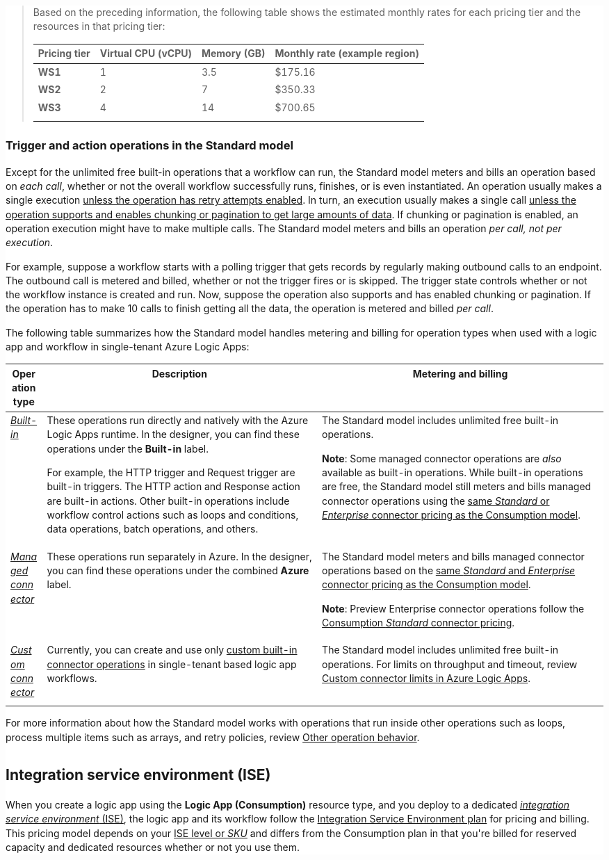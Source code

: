 >
> Based on the preceding information, the following table shows the estimated monthly rates for each pricing tier and the resources in that pricing tier:
>
> | Pricing tier | Virtual CPU (vCPU) | Memory (GB) | Monthly rate (example region) |
> |--------------|--------------------|-------------|------------------------------|
> | **WS1** | 1 | 3.5 | $175.16 |
> | **WS2** | 2 | 7 | $350.33 |
> | **WS3** | 4 | 14 | $700.65 |
> |||||

<a name="standard-operations"></a>

### Trigger and action operations in the Standard model

Except for the unlimited free built-in operations that a workflow can run, the Standard model meters and bills an operation based on *each call*, whether or not the overall workflow successfully runs, finishes, or is even instantiated. An operation usually makes a single execution [unless the operation has retry attempts enabled](#other-operation-behavior). In turn, an execution usually makes a single call [unless the operation supports and enables chunking or pagination to get large amounts of data](logic-apps-handle-large-messages.md). If chunking or pagination is enabled, an operation execution might have to make multiple calls. The Standard model meters and bills an operation *per call, not per execution*.

For example, suppose a workflow starts with a polling trigger that gets records by regularly making outbound calls to an endpoint. The outbound call is metered and billed, whether or not the trigger fires or is skipped. The trigger state controls whether or not the workflow instance is created and run. Now, suppose the operation also supports and has enabled chunking or pagination. If the operation has to make 10 calls to finish getting all the data, the operation is metered and billed *per call*.

The following table summarizes how the Standard model handles metering and billing for operation types when used with a logic app and workflow in single-tenant Azure Logic Apps:

| Operation type | Description | Metering and billing |
|----------------|-------------|----------------------|
| [*Built-in*](../connectors/built-in.md) | These operations run directly and natively with the Azure Logic Apps runtime. In the designer, you can find these operations under the **Built-in** label. <p>For example, the HTTP trigger and Request trigger are built-in triggers. The HTTP action and Response action are built-in actions. Other built-in operations include workflow control actions such as loops and conditions, data operations, batch operations, and others. | The Standard model includes unlimited free built-in operations. <p><p>**Note**: Some managed connector operations are *also* available as built-in operations. While built-in operations are free, the Standard model still meters and bills managed connector operations using the [same *Standard* or *Enterprise* connector pricing as the Consumption model](https://azure.microsoft.com/pricing/details/logic-apps/). |
| [*Managed connector*](../connectors/managed.md) | These operations run separately in Azure. In the designer, you can find these operations under the combined **Azure** label. | The Standard model meters and bills managed connector operations based on the [same *Standard* and *Enterprise* connector pricing as the Consumption model](https://azure.microsoft.com/pricing/details/logic-apps/). <p><p>**Note**: Preview Enterprise connector operations follow the [Consumption *Standard* connector pricing](https://azure.microsoft.com/pricing/details/logic-apps/). |
| [*Custom connector*](../connectors/apis-list.md#custom-apis-and-connectors) | Currently, you can create and use only [custom built-in connector operations](https://techcommunity.microsoft.com/t5/integrations-on-azure/azure-logic-apps-running-anywhere-built-in-connector/ba-p/1921272) in single-tenant based logic app workflows. | The Standard model includes unlimited free built-in operations. For limits on throughput and timeout, review [Custom connector limits in Azure Logic Apps](logic-apps-limits-and-config.md#custom-connector-limits). |
||||

For more information about how the Standard model works with operations that run inside other operations such as loops, process multiple items such as arrays, and retry policies, review [Other operation behavior](#other-operation-behavior).

<a name="ise-pricing"></a>

## Integration service environment (ISE)

When you create a logic app using the **Logic App (Consumption)** resource type, and you deploy to a dedicated [*integration service environment* (ISE)](../logic-apps/connect-virtual-network-vnet-isolated-environment-overview.md), the logic app and its workflow follow the [Integration Service Environment plan](https://azure.microsoft.com/pricing/details/logic-apps) for pricing and billing. This pricing model depends on your [ISE level or *SKU*](connect-virtual-network-vnet-isolated-environment-overview.md#ise-level) and differs from the Consumption plan in that you're billed for reserved capacity and dedicated resources whether or not you use them.
